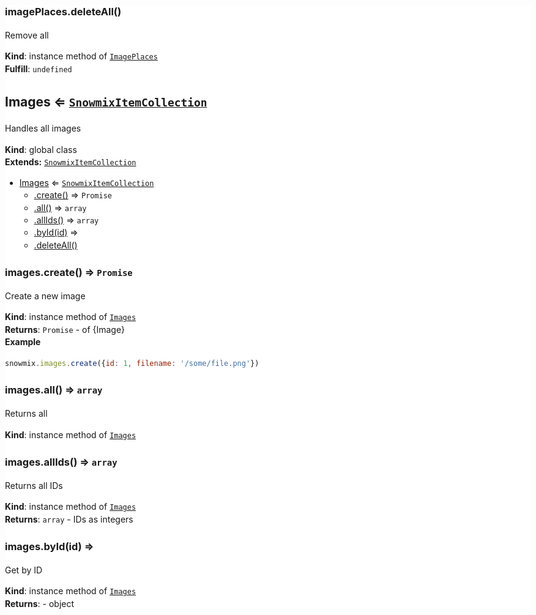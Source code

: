 <a name="SnowmixItemCollection+deleteAll"></a>

### imagePlaces.deleteAll()
Remove all

**Kind**: instance method of <code>[ImagePlaces](#ImagePlaces)</code>  
**Fulfill**: <code>undefined</code>  
<a name="Images"></a>

## Images ⇐ <code>[SnowmixItemCollection](#SnowmixItemCollection)</code>
Handles all images

**Kind**: global class  
**Extends:** <code>[SnowmixItemCollection](#SnowmixItemCollection)</code>  

* [Images](#Images) ⇐ <code>[SnowmixItemCollection](#SnowmixItemCollection)</code>
    * [.create()](#Images+create) ⇒ <code>Promise</code>
    * [.all()](#SnowmixItemCollection+all) ⇒ <code>array</code>
    * [.allIds()](#SnowmixItemCollection+allIds) ⇒ <code>array</code>
    * [.byId(id)](#SnowmixItemCollection+byId) ⇒
    * [.deleteAll()](#SnowmixItemCollection+deleteAll)

<a name="Images+create"></a>

### images.create() ⇒ <code>Promise</code>
Create a new image

**Kind**: instance method of <code>[Images](#Images)</code>  
**Returns**: <code>Promise</code> - of {Image}  
**Example**  
```js
snowmix.images.create({id: 1, filename: '/some/file.png'})
```
<a name="SnowmixItemCollection+all"></a>

### images.all() ⇒ <code>array</code>
Returns all

**Kind**: instance method of <code>[Images](#Images)</code>  
<a name="SnowmixItemCollection+allIds"></a>

### images.allIds() ⇒ <code>array</code>
Returns all IDs

**Kind**: instance method of <code>[Images](#Images)</code>  
**Returns**: <code>array</code> - IDs as integers  
<a name="SnowmixItemCollection+byId"></a>

### images.byId(id) ⇒
Get by ID

**Kind**: instance method of <code>[Images](#Images)</code>  
**Returns**: - object  
